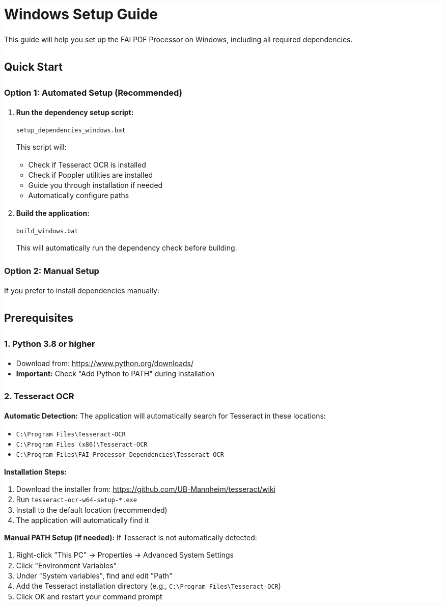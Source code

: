 # Windows Setup Guide

This guide will help you set up the FAI PDF Processor on Windows, including all required dependencies.

## Quick Start

### Option 1: Automated Setup (Recommended)

1. **Run the dependency setup script:**
   ```batch
   setup_dependencies_windows.bat
   ```
   This script will:
   - Check if Tesseract OCR is installed
   - Check if Poppler utilities are installed
   - Guide you through installation if needed
   - Automatically configure paths

2. **Build the application:**
   ```batch
   build_windows.bat
   ```
   This will automatically run the dependency check before building.

### Option 2: Manual Setup

If you prefer to install dependencies manually:

## Prerequisites

### 1. Python 3.8 or higher
- Download from: https://www.python.org/downloads/
- **Important:** Check "Add Python to PATH" during installation

### 2. Tesseract OCR

**Automatic Detection:**
The application will automatically search for Tesseract in these locations:
- `C:\Program Files\Tesseract-OCR`
- `C:\Program Files (x86)\Tesseract-OCR`
- `C:\Program Files\FAI_Processor_Dependencies\Tesseract-OCR`

**Installation Steps:**
1. Download the installer from: https://github.com/UB-Mannheim/tesseract/wiki
2. Run `tesseract-ocr-w64-setup-*.exe`
3. Install to the default location (recommended)
4. The application will automatically find it

**Manual PATH Setup (if needed):**
If Tesseract is not automatically detected:
1. Right-click "This PC" → Properties → Advanced System Settings
2. Click "Environment Variables"
3. Under "System variables", find and edit "Path"
4. Add the Tesseract installation directory (e.g., `C:\Program Files\Tesseract-OCR`)
5. Click OK and restart your command prompt
